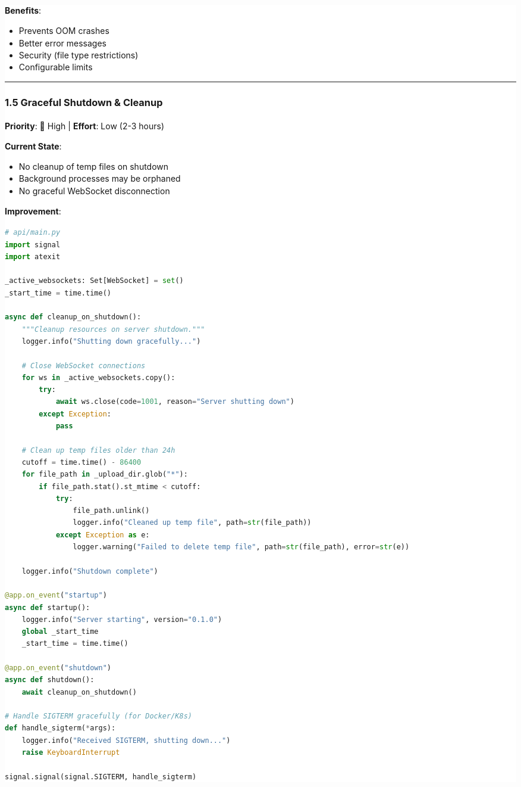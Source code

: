 **Benefits**:
- Prevents OOM crashes
- Better error messages
- Security (file type restrictions)
- Configurable limits

---

### 1.5 Graceful Shutdown & Cleanup
**Priority**: 🔴 High | **Effort**: Low (2-3 hours)

**Current State**:
- No cleanup of temp files on shutdown
- Background processes may be orphaned
- No graceful WebSocket disconnection

**Improvement**:
```python
# api/main.py
import signal
import atexit

_active_websockets: Set[WebSocket] = set()
_start_time = time.time()

async def cleanup_on_shutdown():
    """Cleanup resources on server shutdown."""
    logger.info("Shutting down gracefully...")

    # Close WebSocket connections
    for ws in _active_websockets.copy():
        try:
            await ws.close(code=1001, reason="Server shutting down")
        except Exception:
            pass

    # Clean up temp files older than 24h
    cutoff = time.time() - 86400
    for file_path in _upload_dir.glob("*"):
        if file_path.stat().st_mtime < cutoff:
            try:
                file_path.unlink()
                logger.info("Cleaned up temp file", path=str(file_path))
            except Exception as e:
                logger.warning("Failed to delete temp file", path=str(file_path), error=str(e))

    logger.info("Shutdown complete")

@app.on_event("startup")
async def startup():
    logger.info("Server starting", version="0.1.0")
    global _start_time
    _start_time = time.time()

@app.on_event("shutdown")
async def shutdown():
    await cleanup_on_shutdown()

# Handle SIGTERM gracefully (for Docker/K8s)
def handle_sigterm(*args):
    logger.info("Received SIGTERM, shutting down...")
    raise KeyboardInterrupt

signal.signal(signal.SIGTERM, handle_sigterm)

```